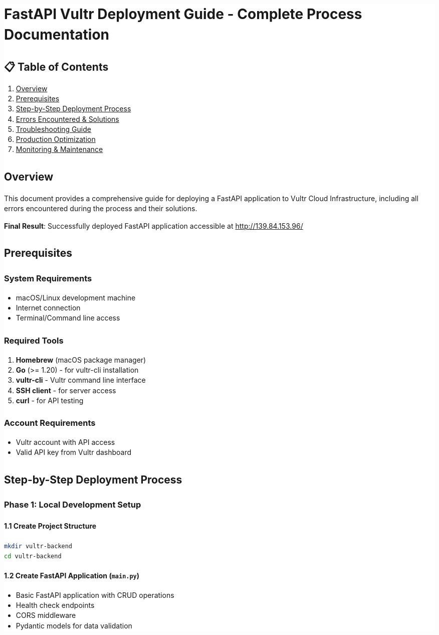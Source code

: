 # FastAPI Vultr Deployment Guide - Complete Process Documentation

## 📋 Table of Contents
1. [Overview](#overview)
2. [Prerequisites](#prerequisites)
3. [Step-by-Step Deployment Process](#step-by-step-deployment-process)
4. [Errors Encountered & Solutions](#errors-encountered--solutions)
5. [Troubleshooting Guide](#troubleshooting-guide)
6. [Production Optimization](#production-optimization)
7. [Monitoring & Maintenance](#monitoring--maintenance)

## Overview

This document provides a comprehensive guide for deploying a FastAPI application to Vultr Cloud Infrastructure, including all errors encountered during the process and their solutions.

**Final Result**: Successfully deployed FastAPI application accessible at http://139.84.153.96/

## Prerequisites

### System Requirements
- macOS/Linux development machine
- Internet connection
- Terminal/Command line access

### Required Tools
1. **Homebrew** (macOS package manager)
2. **Go** (>= 1.20) - for vultr-cli installation
3. **vultr-cli** - Vultr command line interface
4. **SSH client** - for server access
5. **curl** - for API testing

### Account Requirements
- Vultr account with API access
- Valid API key from Vultr dashboard

## Step-by-Step Deployment Process

### Phase 1: Local Development Setup

#### 1.1 Create Project Structure
```bash
mkdir vultr-backend
cd vultr-backend
```

#### 1.2 Create FastAPI Application (`main.py`)
- Basic FastAPI application with CRUD operations
- Health check endpoints
- CORS middleware
- Pydantic models for data validation
